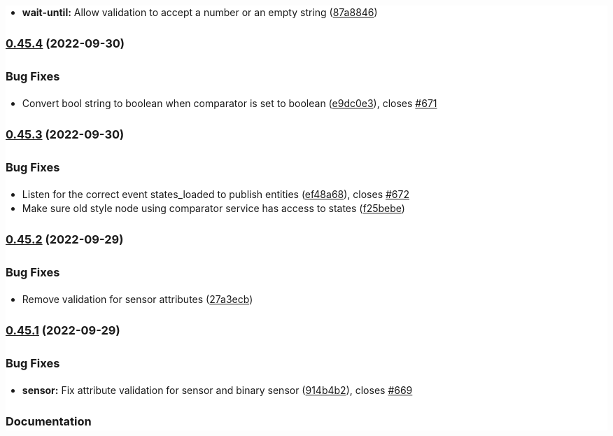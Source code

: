* **wait-until:** Allow validation to accept a number or an empty string ([87a8846](https://www.github.com/zachowj/node-red-contrib-home-assistant-websocket/commit/87a884646bac99d0f2fd9b22086a6b3bfbacac1c))

### [0.45.4](https://www.github.com/zachowj/node-red-contrib-home-assistant-websocket/compare/v0.45.3...v0.45.4) (2022-09-30)


### Bug Fixes

* Convert bool string to boolean when comparator is set to boolean ([e9dc0e3](https://www.github.com/zachowj/node-red-contrib-home-assistant-websocket/commit/e9dc0e3f8218c8dc90dbe1baa7bd8e2b5c64cae1)), closes [#671](https://www.github.com/zachowj/node-red-contrib-home-assistant-websocket/issues/671)

### [0.45.3](https://www.github.com/zachowj/node-red-contrib-home-assistant-websocket/compare/v0.45.2...v0.45.3) (2022-09-30)


### Bug Fixes

* Listen for the correct event states_loaded to publish entities ([ef48a68](https://www.github.com/zachowj/node-red-contrib-home-assistant-websocket/commit/ef48a682268962ef237d7a2eb2a1b851c4332a1b)), closes [#672](https://www.github.com/zachowj/node-red-contrib-home-assistant-websocket/issues/672)
* Make sure old style node using comparator service has access to states ([f25bebe](https://www.github.com/zachowj/node-red-contrib-home-assistant-websocket/commit/f25bebe10876ba6b87900f1414593a437a04d751))

### [0.45.2](https://www.github.com/zachowj/node-red-contrib-home-assistant-websocket/compare/v0.45.1...v0.45.2) (2022-09-29)


### Bug Fixes

* Remove validation for sensor attributes ([27a3ecb](https://www.github.com/zachowj/node-red-contrib-home-assistant-websocket/commit/27a3ecb2156a9611053eba3a5e4d1a8e67be30d8))

### [0.45.1](https://www.github.com/zachowj/node-red-contrib-home-assistant-websocket/compare/v0.45.0...v0.45.1) (2022-09-29)


### Bug Fixes

* **sensor:** Fix attribute validation for sensor and binary sensor ([914b4b2](https://www.github.com/zachowj/node-red-contrib-home-assistant-websocket/commit/914b4b2b46a5863d06abef6a5cf0dc9f0522eff1)), closes [#669](https://www.github.com/zachowj/node-red-contrib-home-assistant-websocket/issues/669)


### Documentation
